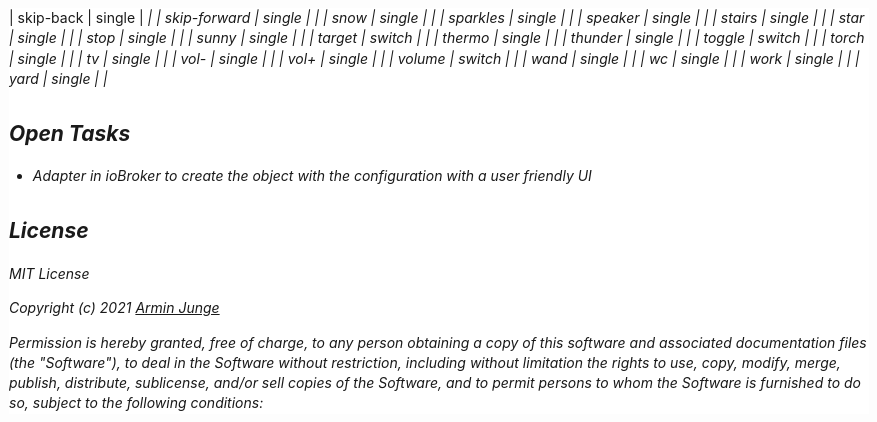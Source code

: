 | skip-back | single | <i class="icon-play-skip-back" /> |
| skip-forward | single | <i class="icon-play-skip-forward" /> |
| snow | single | <i class="icon-snow" /> |
| sparkles | single | <i class="icon-sparkles" /> |
| speaker | single | <i class="icon-speaker" /> |
| stairs | single | <i class="icon-stairs" /> |
| star | single | <i class="icon-star" /> |
| stop | single | <i class="icon-stop" /> |
| sunny | single | <i class="icon-sunny" /> |
| target | switch | <i class="icon-target" /> <i class="icon-target-off" /> |
| thermo | single | <i class="icon-thermostat" /> |
| thunder | single | <i class="icon-thunderstorm" /> |
| toggle | switch | <i class="icon-radio-button-on" /> <i class="icon-radio-button-off" /> |
| torch | single | <i class="icon-torch" /> |
| tv | single | <i class="icon-tv" /> |
| vol- | single | <i class="icon-volume-down" /> |
| vol+ | single | <i class="icon-volume-up" /> |
| volume | switch | <i class="icon-volume-mute" /> <i class="icon-volume-off" /> |
| wand | single | <i class="icon-wand" /> |
| wc | single | <i class="icon-wc" /> |
| work | single | <i class="icon-work" /> |
| yard | single | <i class="icon-flower" /> |

## Open Tasks

- Adapter in ioBroker to create the object with the configuration with a user friendly UI

## License

MIT License

Copyright (c) 2021 [Armin Junge](mailto:armin.junge.81@gmail.com)

Permission is hereby granted, free of charge, to any person obtaining a copy
of this software and associated documentation files (the "Software"), to deal
in the Software without restriction, including without limitation the rights
to use, copy, modify, merge, publish, distribute, sublicense, and/or sell
copies of the Software, and to permit persons to whom the Software is
furnished to do so, subject to the following conditions:
